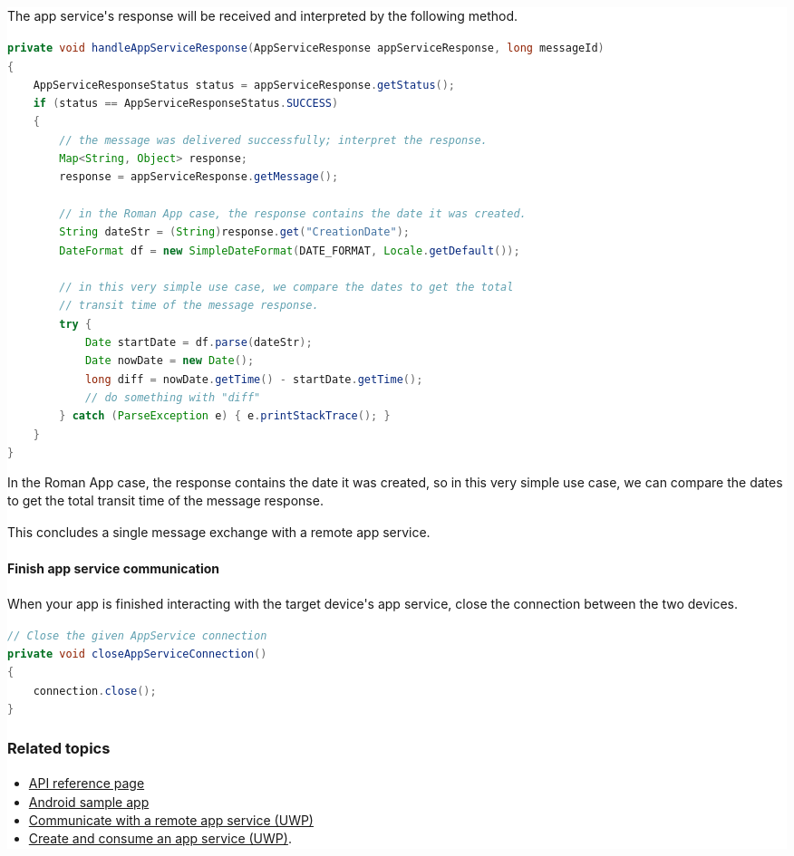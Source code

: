 The app service's response will be received and interpreted by the following method.

```Java
private void handleAppServiceResponse(AppServiceResponse appServiceResponse, long messageId)
{
    AppServiceResponseStatus status = appServiceResponse.getStatus();
    if (status == AppServiceResponseStatus.SUCCESS)
    {
        // the message was delivered successfully; interpret the response.
        Map<String, Object> response;
        response = appServiceResponse.getMessage();

        // in the Roman App case, the response contains the date it was created.
        String dateStr = (String)response.get("CreationDate");
        DateFormat df = new SimpleDateFormat(DATE_FORMAT, Locale.getDefault());

        // in this very simple use case, we compare the dates to get the total
        // transit time of the message response.
        try {
            Date startDate = df.parse(dateStr);
            Date nowDate = new Date();
            long diff = nowDate.getTime() - startDate.getTime();
            // do something with "diff"
        } catch (ParseException e) { e.printStackTrace(); }
    }
}
```
In the Roman App case, the response contains the date it was created, so in this very simple use case, we can compare the dates to get the total transit time of the message response.

This concludes a single message exchange with a remote app service.

#### Finish app service communication

When your app is finished interacting with the target device's app service, close the connection between the two devices.

```java
// Close the given AppService connection
private void closeAppServiceConnection()
{
    connection.close();
}
```

### Related topics
* [API reference page](../api-reference/index.md) 
* [Android sample app](https://github.com/Microsoft/project-rome/tree/master/Android/samples) 
* [Communicate with a remote app service (UWP)](https://docs.microsoft.com/windows/uwp/launch-resume/communicate-with-a-remote-app-service)
* [Create and consume an app service (UWP)](https://docs.microsoft.com/windows/uwp/launch-resume/how-to-create-and-consume-an-app-service).
